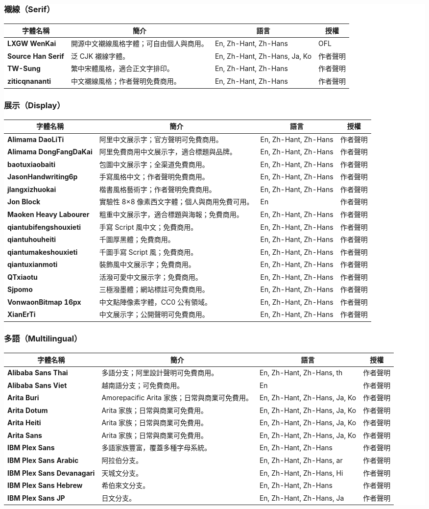 ### 襯線（Serif）
| 字體名稱 | 簡介 | 語言 | 授權 |
|---|---|---|---|
| **LXGW WenKai** | 開源中文襯線風格字體；可自由個人與商用。 | En, Zh-Hant, Zh-Hans | OFL |
| **Source Han Serif** | 泛 CJK 襯線字體。 | En, Zh-Hant, Zh-Hans, Ja, Ko | 作者聲明 |
| **TW-Sung** | 繁中宋體風格，適合正文字排印。 | En, Zh-Hant, Zh-Hans | 作者聲明 |
| **ziticqnananti** | 中文襯線風格；作者聲明免費商用。 | En, Zh-Hant, Zh-Hans | 作者聲明 |

### 展示（Display）
| 字體名稱 | 簡介 | 語言 | 授權 |
|---|---|---|---|
| **Alimama DaoLiTi** | 阿里中文展示字；官方聲明可免費商用。 | En, Zh-Hant, Zh-Hans | 作者聲明 |
| **Alimama DongFangDaKai** | 阿里免費商用中文展示字，適合標題與品牌。 | En, Zh-Hant, Zh-Hans | 作者聲明 |
| **baotuxiaobaiti** | 包圖中文展示字；全渠道免費商用。 | En, Zh-Hant, Zh-Hans | 作者聲明 |
| **JasonHandwriting6p** | 手寫風格中文；作者聲明免費商用。 | En, Zh-Hant, Zh-Hans | 作者聲明 |
| **jlangxizhuokai** | 楷書風格藝術字；作者聲明免費商用。 | En, Zh-Hant, Zh-Hans | 作者聲明 |
| **Jon Block** | 實驗性 8×8 像素西文字體；個人與商用免費可用。 | En | 作者聲明 |
| **Maoken Heavy Labourer** | 粗重中文展示字，適合標題與海報；免費商用。 | En, Zh-Hant, Zh-Hans | 作者聲明 |
| **qiantubifengshouxieti** | 手寫 Script 風中文；免費商用。 | En, Zh-Hant, Zh-Hans | 作者聲明 |
| **qiantuhouheiti** | 千圖厚黑體；免費商用。 | En, Zh-Hant, Zh-Hans | 作者聲明 |
| **qiantumakeshouxieti** | 千圖手寫 Script 風；免費商用。 | En, Zh-Hant, Zh-Hans | 作者聲明 |
| **qiantuxianmoti** | 裝飾風中文展示字；免費商用。 | En, Zh-Hant, Zh-Hans | 作者聲明 |
| **QTxiaotu** | 活潑可愛中文展示字；免費商用。 | En, Zh-Hant, Zh-Hans | 作者聲明 |
| **Sjpomo** | 三極潑墨體；網站標註可免費商用。 | En, Zh-Hant, Zh-Hans | 作者聲明 |
| **VonwaonBitmap 16px** | 中文點陣像素字體，CC0 公有領域。 | En, Zh-Hant, Zh-Hans | 作者聲明 |
| **XianErTi** | 中文展示字；公開聲明可免費商用。 | En, Zh-Hant, Zh-Hans | 作者聲明 |

### 多語（Multilingual）
| 字體名稱 | 簡介 | 語言 | 授權 |
|---|---|---|---|
| **Alibaba Sans Thai** | 多語分支；阿里設計聲明可免費商用。 | En, Zh-Hant, Zh-Hans, th | 作者聲明 |
| **Alibaba Sans Viet** | 越南語分支；可免費商用。 | En | 作者聲明 |
| **Arita Buri** | Amorepacific Arita 家族；日常與商業可免費用。 | En, Zh-Hant, Zh-Hans, Ja, Ko | 作者聲明 |
| **Arita Dotum** | Arita 家族；日常與商業可免費用。 | En, Zh-Hant, Zh-Hans, Ja, Ko | 作者聲明 |
| **Arita Heiti** | Arita 家族；日常與商業可免費用。 | En, Zh-Hant, Zh-Hans, Ja, Ko | 作者聲明 |
| **Arita Sans** | Arita 家族；日常與商業可免費用。 | En, Zh-Hant, Zh-Hans, Ja, Ko | 作者聲明 |
| **IBM Plex Sans** | 多語家族豐富，覆蓋多種字母系統。 | En, Zh-Hant, Zh-Hans | 作者聲明 |
| **IBM Plex Sans Arabic** | 阿拉伯分支。 | En, Zh-Hant, Zh-Hans, ar | 作者聲明 |
| **IBM Plex Sans Devanagari** | 天城文分支。 | En, Zh-Hant, Zh-Hans, Hi | 作者聲明 |
| **IBM Plex Sans Hebrew** | 希伯來文分支。 | En, Zh-Hant, Zh-Hans | 作者聲明 |
| **IBM Plex Sans JP** | 日文分支。 | En, Zh-Hant, Zh-Hans, Ja | 作者聲明 |